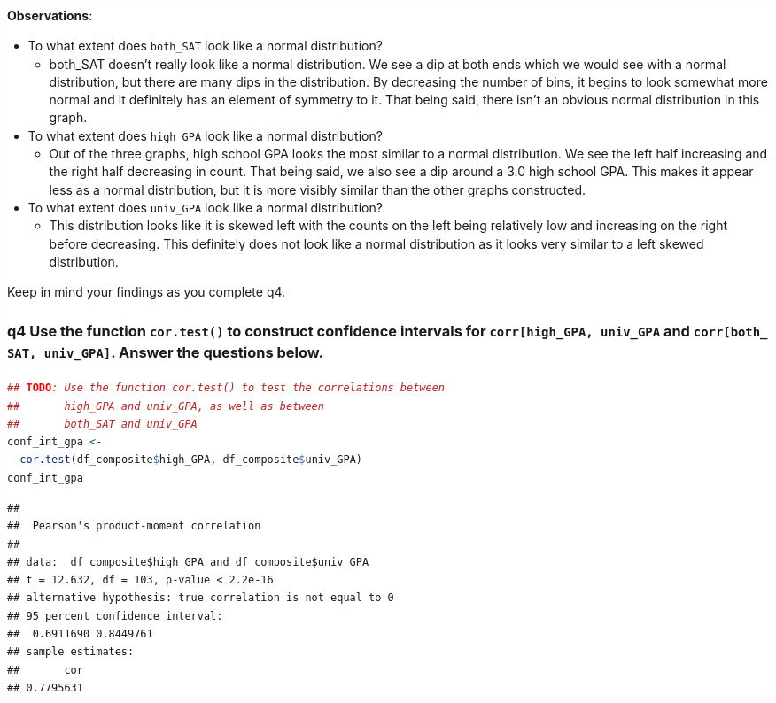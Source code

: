 **Observations**:

- To what extent does `both_SAT` look like a normal distribution?
  - both_SAT doesn’t really look like a normal distribution. We see a
    dip at both ends which we would see with a normal distribution, but
    there are many dips in the distribution. By decreasing the number of
    bins, it begins to look somewhat more normal and it definitely has
    an element of symmetry to it. That being said, there isn’t an
    obvious normal distribution in this graph.
- To what extent does `high_GPA` look like a normal distribution?
  - Out of the three graphs, high school GPA looks the most similar to a
    normal distribution. We see the left half increasing and the right
    half decreasing in count. That being said, we also see a dip around
    a 3.0 high school GPA. This makes it appear less as a normal
    distribution, but it is more visibly similar than the other graphs
    constructed.
- To what extent does `univ_GPA` look like a normal distribution?
  - This distribution looks like it is skewed left with the counts on
    the left being relatively low and increasing on the right before
    decreasing. This definitely does not look like a normal distribution
    as it looks very similar to a left skewed distribution.

Keep in mind your findings as you complete q4.

### **q4** Use the function `cor.test()` to construct confidence intervals for `corr[high_GPA, univ_GPA` and `corr[both_SAT, univ_GPA]`. Answer the questions below.

``` r
## TODO: Use the function cor.test() to test the correlations between
##       high_GPA and univ_GPA, as well as between
##       both_SAT and univ_GPA
conf_int_gpa <-
  cor.test(df_composite$high_GPA, df_composite$univ_GPA)
conf_int_gpa
```

    ## 
    ##  Pearson's product-moment correlation
    ## 
    ## data:  df_composite$high_GPA and df_composite$univ_GPA
    ## t = 12.632, df = 103, p-value < 2.2e-16
    ## alternative hypothesis: true correlation is not equal to 0
    ## 95 percent confidence interval:
    ##  0.6911690 0.8449761
    ## sample estimates:
    ##       cor 
    ## 0.7795631
